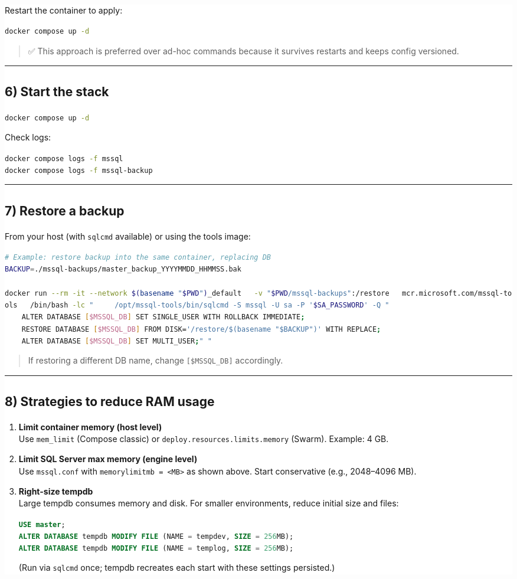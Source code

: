 Restart the container to apply:
```bash
docker compose up -d
```

> ✅ This approach is preferred over ad-hoc commands because it survives restarts and keeps config versioned.

---

## 6) Start the stack

```bash
docker compose up -d
```

Check logs:
```bash
docker compose logs -f mssql
docker compose logs -f mssql-backup
```

---

## 7) Restore a backup

From your host (with `sqlcmd` available) or using the tools image:

```bash
# Example: restore backup into the same container, replacing DB
BACKUP=./mssql-backups/master_backup_YYYYMMDD_HHMMSS.bak

docker run --rm -it --network $(basename "$PWD")_default   -v "$PWD/mssql-backups":/restore   mcr.microsoft.com/mssql-tools   /bin/bash -lc "     /opt/mssql-tools/bin/sqlcmd -S mssql -U sa -P '$SA_PASSWORD' -Q "
    ALTER DATABASE [$MSSQL_DB] SET SINGLE_USER WITH ROLLBACK IMMEDIATE;
    RESTORE DATABASE [$MSSQL_DB] FROM DISK='/restore/$(basename "$BACKUP")' WITH REPLACE;
    ALTER DATABASE [$MSSQL_DB] SET MULTI_USER;" "
```

> If restoring a different DB name, change `[$MSSQL_DB]` accordingly.

---

## 8) Strategies to reduce RAM usage

1. **Limit container memory (host level)**  
   Use `mem_limit` (Compose classic) or `deploy.resources.limits.memory` (Swarm). Example: 4 GB.

2. **Limit SQL Server max memory (engine level)**  
   Use `mssql.conf` with `memorylimitmb = <MB>` as shown above. Start conservative (e.g., 2048–4096 MB).

3. **Right-size tempdb**  
   Large tempdb consumes memory and disk. For smaller environments, reduce initial size and files:
   ```sql
   USE master;
   ALTER DATABASE tempdb MODIFY FILE (NAME = tempdev, SIZE = 256MB);
   ALTER DATABASE tempdb MODIFY FILE (NAME = templog, SIZE = 256MB);
   ```
   (Run via `sqlcmd` once; tempdb recreates each start with these settings persisted.)

